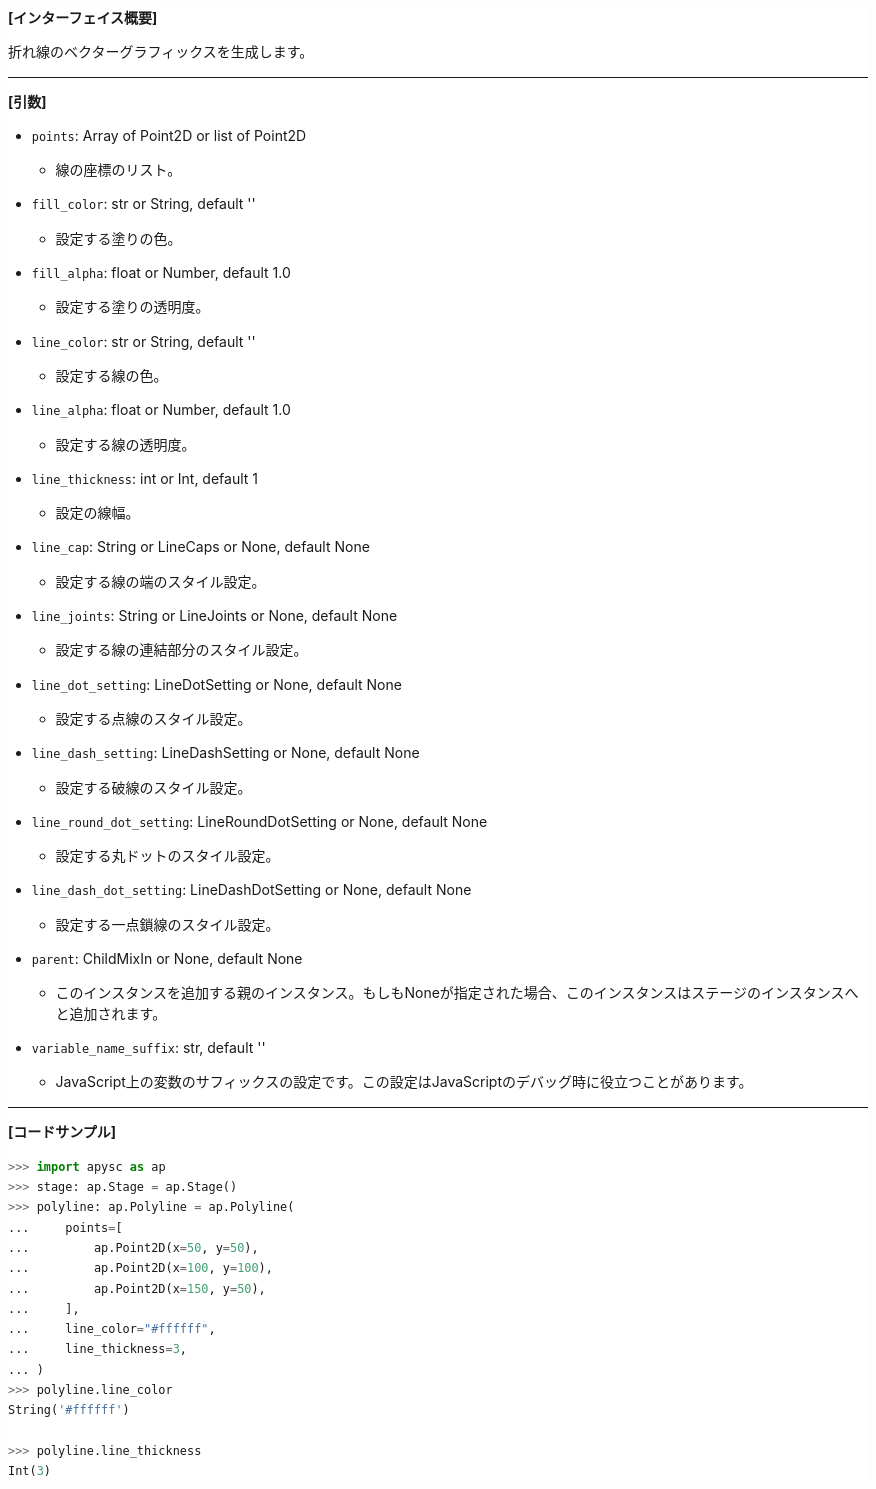 **[インターフェイス概要]**

折れ線のベクターグラフィックスを生成します。<hr>

**[引数]**

- `points`: Array of Point2D or list of Point2D
  - 線の座標のリスト。

- `fill_color`: str or String, default ''
  - 設定する塗りの色。

- `fill_alpha`: float or Number, default 1.0
  - 設定する塗りの透明度。

- `line_color`: str or String, default ''
  - 設定する線の色。

- `line_alpha`: float or Number, default 1.0
  - 設定する線の透明度。

- `line_thickness`: int or Int, default 1
  - 設定の線幅。

- `line_cap`: String or LineCaps or None, default None
  - 設定する線の端のスタイル設定。

- `line_joints`: String or LineJoints or None, default None
  - 設定する線の連結部分のスタイル設定。

- `line_dot_setting`: LineDotSetting or None, default None
  - 設定する点線のスタイル設定。

- `line_dash_setting`: LineDashSetting or None, default None
  - 設定する破線のスタイル設定。

- `line_round_dot_setting`: LineRoundDotSetting or None, default None
  - 設定する丸ドットのスタイル設定。

- `line_dash_dot_setting`: LineDashDotSetting or None, default None
  - 設定する一点鎖線のスタイル設定。

- `parent`: ChildMixIn or None, default None
  - このインスタンスを追加する親のインスタンス。もしもNoneが指定された場合、このインスタンスはステージのインスタンスへと追加されます。

- `variable_name_suffix`: str, default ''
  - JavaScript上の変数のサフィックスの設定です。この設定はJavaScriptのデバッグ時に役立つことがあります。

<hr>

**[コードサンプル]**

```py
>>> import apysc as ap
>>> stage: ap.Stage = ap.Stage()
>>> polyline: ap.Polyline = ap.Polyline(
...     points=[
...         ap.Point2D(x=50, y=50),
...         ap.Point2D(x=100, y=100),
...         ap.Point2D(x=150, y=50),
...     ],
...     line_color="#ffffff",
...     line_thickness=3,
... )
>>> polyline.line_color
String('#ffffff')

>>> polyline.line_thickness
Int(3)
```